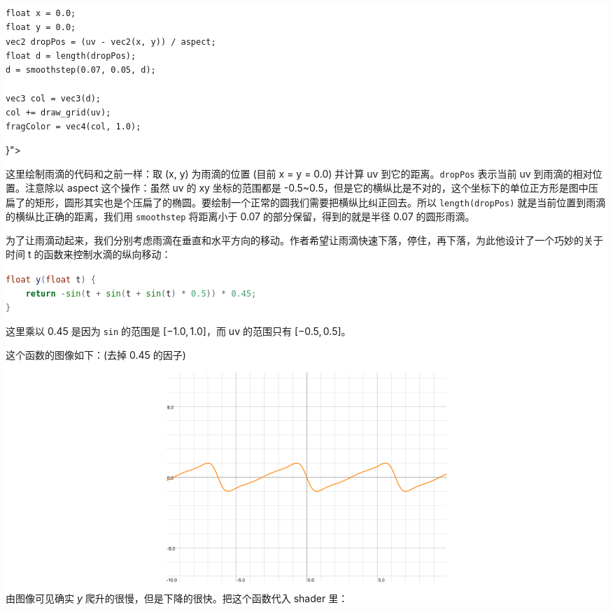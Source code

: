     float x = 0.0;
    float y = 0.0;
    vec2 dropPos = (uv - vec2(x, y)) / aspect;
    float d = length(dropPos);
    d = smoothstep(0.07, 0.05, d);

    vec3 col = vec3(d);
    col += draw_grid(uv);
    fragColor = vec4(col, 1.0);
}">
</div>
</p>

这里绘制雨滴的代码和之前一样：取 (x, y) 为雨滴的位置 (目前 x = y = 0.0) 并计算 uv 到它的距离。`dropPos` 表示当前 uv 到雨滴的相对位置。注意除以 aspect 这个操作：虽然 uv 的 xy 坐标的范围都是 -0.5~0.5，但是它的横纵比是不对的，这个坐标下的单位正方形是图中压扁了的矩形，圆形其实也是个压扁了的椭圆。要绘制一个正常的圆我们需要把横纵比纠正回去。所以 `length(dropPos)` 就是当前位置到雨滴的横纵比正确的距离，我们用 `smoothstep` 将距离小于 0.07 的部分保留，得到的就是半径 0.07 的圆形雨滴。

为了让雨滴动起来，我们分别考虑雨滴在垂直和水平方向的移动。作者希望让雨滴快速下落，停住，再下落，为此他设计了一个巧妙的关于时间 t 的函数来控制水滴的纵向移动：

```glsl
float y(float t) {
    return -sin(t + sin(t + sin(t) * 0.5)) * 0.45;
}
```
这里乘以 0.45 是因为 `sin` 的范围是 $[-1.0, 1.0]$，而 uv 的范围只有 $[-0.5, 0.5]$。

这个函数的图像如下：(去掉 0.45 的因子)

<img style="margin:0px auto;display:block" width=400 src="./dropdown.png"/>

由图像可见确实 $y$ 爬升的很慢，但是下降的很快。把这个函数代入 shader 里：
